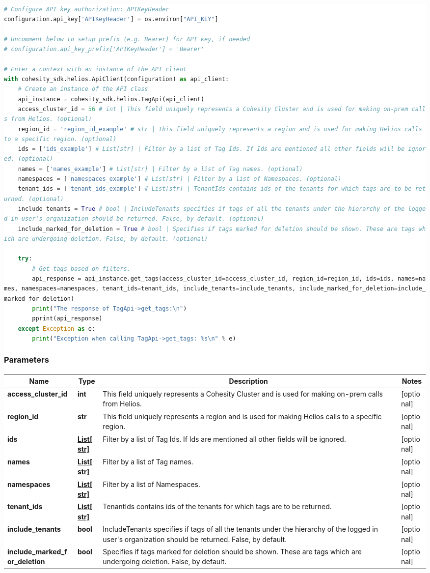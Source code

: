 ```python
# Configure API key authorization: APIKeyHeader
configuration.api_key['APIKeyHeader'] = os.environ["API_KEY"]

# Uncomment below to setup prefix (e.g. Bearer) for API key, if needed
# configuration.api_key_prefix['APIKeyHeader'] = 'Bearer'

# Enter a context with an instance of the API client
with cohesity_sdk.helios.ApiClient(configuration) as api_client:
    # Create an instance of the API class
    api_instance = cohesity_sdk.helios.TagApi(api_client)
    access_cluster_id = 56 # int | This field uniquely represents a Cohesity Cluster and is used for making on-prem calls from Helios. (optional)
    region_id = 'region_id_example' # str | This field uniquely represents a region and is used for making Helios calls to a specific region. (optional)
    ids = ['ids_example'] # List[str] | Filter by a list of Tag Ids. If Ids are mentioned all other fields will be ignored. (optional)
    names = ['names_example'] # List[str] | Filter by a list of Tag names. (optional)
    namespaces = ['namespaces_example'] # List[str] | Filter by a list of Namespaces. (optional)
    tenant_ids = ['tenant_ids_example'] # List[str] | TenantIds contains ids of the tenants for which tags are to be returned. (optional)
    include_tenants = True # bool | IncludeTenants specifies if tags of all the tenants under the hierarchy of the logged in user's organization should be returned. False, by default. (optional)
    include_marked_for_deletion = True # bool | Specifies if tags marked for deletion should be shown. These are tags which are undergoing deletion. False, by default. (optional)

    try:
        # Get tags based on filters.
        api_response = api_instance.get_tags(access_cluster_id=access_cluster_id, region_id=region_id, ids=ids, names=names, namespaces=namespaces, tenant_ids=tenant_ids, include_tenants=include_tenants, include_marked_for_deletion=include_marked_for_deletion)
        print("The response of TagApi->get_tags:\n")
        pprint(api_response)
    except Exception as e:
        print("Exception when calling TagApi->get_tags: %s\n" % e)
```



### Parameters


Name | Type | Description  | Notes
------------- | ------------- | ------------- | -------------
 **access_cluster_id** | **int**| This field uniquely represents a Cohesity Cluster and is used for making on-prem calls from Helios. | [optional] 
 **region_id** | **str**| This field uniquely represents a region and is used for making Helios calls to a specific region. | [optional] 
 **ids** | [**List[str]**](str.md)| Filter by a list of Tag Ids. If Ids are mentioned all other fields will be ignored. | [optional] 
 **names** | [**List[str]**](str.md)| Filter by a list of Tag names. | [optional] 
 **namespaces** | [**List[str]**](str.md)| Filter by a list of Namespaces. | [optional] 
 **tenant_ids** | [**List[str]**](str.md)| TenantIds contains ids of the tenants for which tags are to be returned. | [optional] 
 **include_tenants** | **bool**| IncludeTenants specifies if tags of all the tenants under the hierarchy of the logged in user&#39;s organization should be returned. False, by default. | [optional] 
 **include_marked_for_deletion** | **bool**| Specifies if tags marked for deletion should be shown. These are tags which are undergoing deletion. False, by default. | [optional] 
